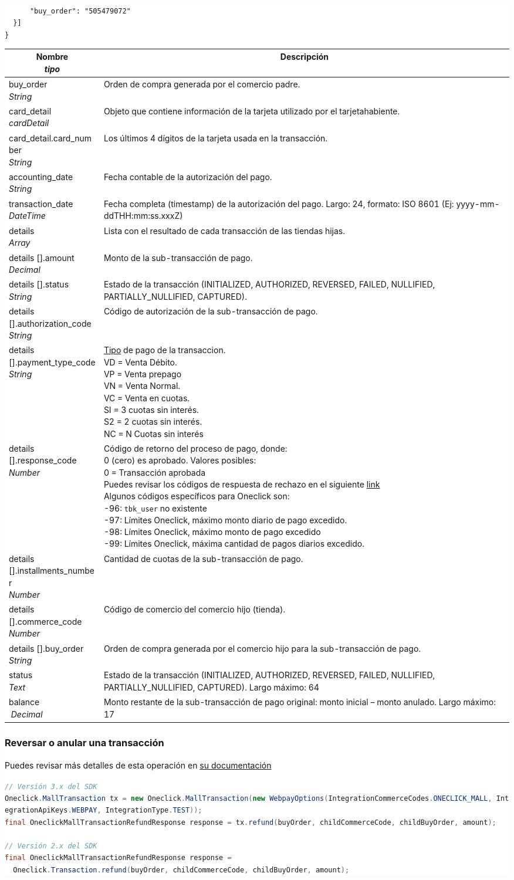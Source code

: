 ```http
      "buy_order": "505479072"
  }]
}

```

Nombre  <br> <i> tipo </i> | Descripción
------   | -----------
buy_order  <br> <i> String </i> | Orden de compra generada por el comercio padre.
card_detail  <br> <i> cardDetail </i> | Objeto que contiene información de la tarjeta utilizado por el tarjetahabiente.
card_detail.card_number  <br> <i> String </i> | Los últimos 4 dígitos de la tarjeta usada en la transacción.
accounting_date  <br> <i> String </i> | Fecha contable de la autorización del pago.
transaction_date  <br> <i> DateTime </i> | Fecha completa (timestamp) de la autorización del pago. Largo: 24, formato: ISO 8601 (Ej: yyyy-mm-ddTHH:mm:ss.xxxZ)
details  <br> <i> Array </i> | Lista con el resultado de cada transacción de las tiendas hijas.
details [].amount  <br> <i> Decimal </i> | Monto de la sub-transacción de pago.
details [].status  <br> <i> String </i> | Estado de la transacción (INITIALIZED, AUTHORIZED, REVERSED, FAILED, NULLIFIED, PARTIALLY_NULLIFIED, CAPTURED).
details [].authorization_code  <br> <i> String </i> | Código de autorización de la sub-transacción de pago.
details [].payment_type_code  <br> <i> String </i> | [Tipo](/producto/webpay#tipos-de-pago) de pago de la transaccion. <br> VD = Venta Débito.<br>VP = Venta prepago<br>VN = Venta Normal.<br>VC = Venta en cuotas.<br>SI = 3 cuotas sin interés.<br>S2 = 2 cuotas sin interés.<br>NC = N Cuotas sin interés<br>
details [].response_code  <br> <i> Number </i> | Código de retorno del proceso de pago, donde: <br> 0 (cero) es aprobado. Valores posibles: <br> 0 = Transacción aprobada <br> Puedes revisar los códigos de respuesta de rechazo en el siguiente [link](/producto/webpay#codigos-de-respuesta-de-autorizacion)<br> Algunos códigos específicos para Oneclick son: <br>-96: `tbk_user` no existente <br> -97: Límites Oneclick, máximo monto diario de pago excedido. <br> -98: Límites Oneclick, máximo monto de pago excedido <br> -99: Límites Oneclick, máxima cantidad de pagos diarios excedido.
details [].installments_number  <br> <i> Number </i> | Cantidad de cuotas de la sub-transacción de pago.
details [].commerce_code  <br> <i> Number </i> | Código de comercio del comercio hijo (tienda).
details [].buy_order  <br> <i> String </i> | Orden de compra generada por el comercio hijo para la sub-transacción de pago.
status  <br> <i> Text </i> | Estado de la transacción (INITIALIZED, AUTHORIZED, REVERSED, FAILED, NULLIFIED, PARTIALLY_NULLIFIED, CAPTURED). Largo máximo: 64
balance  <br> <i> Decimal </i> | Monto restante de la sub-transacción de pago original: monto inicial – monto anulado. Largo máximo: 17

### Reversar o anular una transacción

Puedes revisar más detalles de esta operación en [su documentación](/documentacion/oneclick#reversar-o-anular-una-transaccion)

```java
// Versión 3.x del SDK
Oneclick.MallTransaction tx = new Oneclick.MallTransaction(new WebpayOptions(IntegrationCommerceCodes.ONECLICK_MALL, IntegrationApiKeys.WEBPAY, IntegrationType.TEST));
final OneclickMallTransactionRefundResponse response = tx.refund(buyOrder, childCommerceCode, childBuyOrder, amount);

// Versión 2.x del SDK
final OneclickMallTransactionRefundResponse response =
  Oneclick.Transaction.refund(buyOrder, childCommerceCode, childBuyOrder, amount);
```
